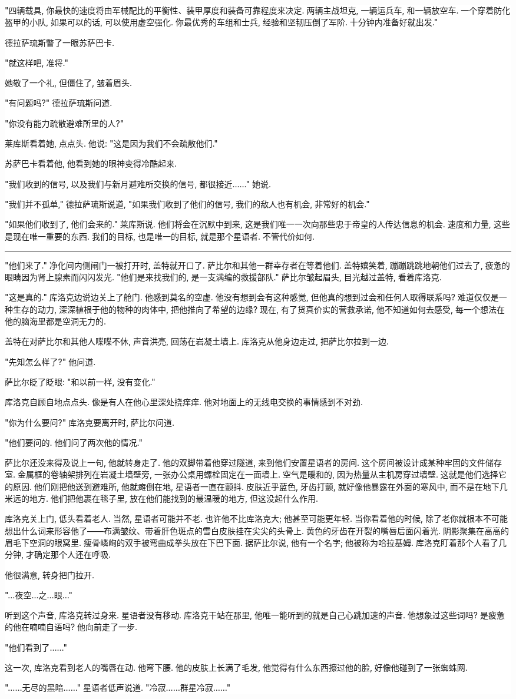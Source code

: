 "四辆载具, 你最快的速度将由军械配比的平衡性、装甲厚度和装备可靠程度来决定. 两辆主战坦克, 一辆运兵车, 和一辆放空车. 一个穿着防化盔甲的小队, 如果可以的话, 可以使用虚空强化. 你最优秀的车组和士兵, 经验和坚韧压倒了军阶. 十分钟内准备好就出发."

德拉萨琉斯瞥了一眼苏萨巴卡.

"就这样吧, 准将."

她敬了一个礼, 但僵住了, 皱着眉头.

"有问题吗?" 德拉萨琉斯问道.

"你没有能力疏散避难所里的人?"

莱库斯看着她, 点点头. 他说: "这是因为我们不会疏散他们."

苏萨巴卡看着他, 他看到她的眼神变得冷酷起来.

"我们收到的信号, 以及我们与新月避难所交换的信号, 都很接近……" 她说.

"我们并不孤单," 德拉萨琉斯说道, "如果我们收到了他们的信号, 我们的敌人也有机会, 非常好的机会."

"如果他们收到了, 他们会来的." 莱库斯说. 他们将会在沉默中到来, 这是我们唯一一次向那些忠于帝皇的人传达信息的机会. 速度和力量, 这些是现在唯一重要的东西. 我们的目标, 也是唯一的目标, 就是那个星语者. 不管代价如何.

--------

"他们来了." 净化间内侧闸门一被打开时, 盖特就开口了. 萨比尔和其他一群幸存者在等着他们. 盖特嬉笑着, 蹦蹦跳跳地朝他们过去了, 疲惫的眼睛因为肾上腺素而闪闪发光. "他们是来找我们的, 是一支满编的救援部队." 萨比尔皱起眉头, 目光越过盖特, 看着库洛克.

"这是真的." 库洛克边说边关上了舱门. 他感到莫名的空虚. 他没有想到会有这种感觉, 但他真的想到过会和任何人取得联系吗? 难道仅仅是一种生存的动力, 深深植根于他的物种的肉体中, 把他推向了希望的边缘? 现在, 有了货真价实的营救承诺, 他不知道如何去感受, 每一个想法在他的脑海里都是空洞无力的.

盖特在对萨比尔和其他人喋喋不休, 声音洪亮, 回荡在岩凝土墙上. 库洛克从他身边走过, 把萨比尔拉到一边.

"先知怎么样了?" 他问道.

萨比尔眨了眨眼: "和以前一样, 没有变化."

库洛克自顾自地点点头. 像是有人在他心里深处挠痒痒. 他对地面上的无线电交换的事情感到不对劲.

"你为什么要问?" 库洛克要离开时, 萨比尔问道.

"他们要问的. 他们问了两次他的情况."

萨比尔还没来得及说上一句, 他就转身走了. 他的双脚带着他穿过隧道, 来到他们安置星语者的房间. 这个房间被设计成某种牢固的文件储存室. 金属框的卷轴架排列在岩凝土墙壁旁, 一张办公桌用螺栓固定在一面墙上. 空气是暖和的, 因为热量从主机房穿过墙壁. 这就是他们选择它的原因. 他们刚把他送到避难所, 他就瘫倒在地, 星语者一直在颤抖. 皮肤近乎蓝色, 牙齿打颤, 就好像他暴露在外面的寒风中, 而不是在地下几米远的地方. 他们把他裹在毯子里, 放在他们能找到的最温暖的地方, 但这没起什么作用.

库洛克关上门, 低头看着老人. 当然, 星语者可能并不老. 也许他不比库洛克大; 他甚至可能更年轻. 当你看着他的时候, 除了老你就根本不可能想出什么词来形容他了——布满皱纹、带着肝色斑点的雪白皮肤挂在尖尖的头骨上. 黄色的牙齿在开裂的嘴唇后面闪着光. 阴影聚集在高高的眉毛下空洞的眼窝里. 瘦骨嶙峋的双手被弯曲成拳头放在下巴下面. 据萨比尔说, 他有一个名字; 他被称为哈拉基姆. 库洛克盯着那个人看了几分钟, 才确定那个人还在呼吸.

他很满意, 转身把门拉开.

"…夜空…之…眼…"

听到这个声音, 库洛克转过身来. 星语者没有移动. 库洛克干站在那里, 他唯一能听到的就是自己心跳加速的声音. 他想象过这些词吗? 是疲惫的他在喃喃自语吗? 他向前走了一步.

"他们看到了……"

这一次, 库洛克看到老人的嘴唇在动. 他弯下腰. 他的皮肤上长满了毛发, 他觉得有什么东西擦过他的脸, 好像他碰到了一张蜘蛛网.

"……无尽的黑暗……" 星语者低声说道. "冷寂……群星冷寂……"
